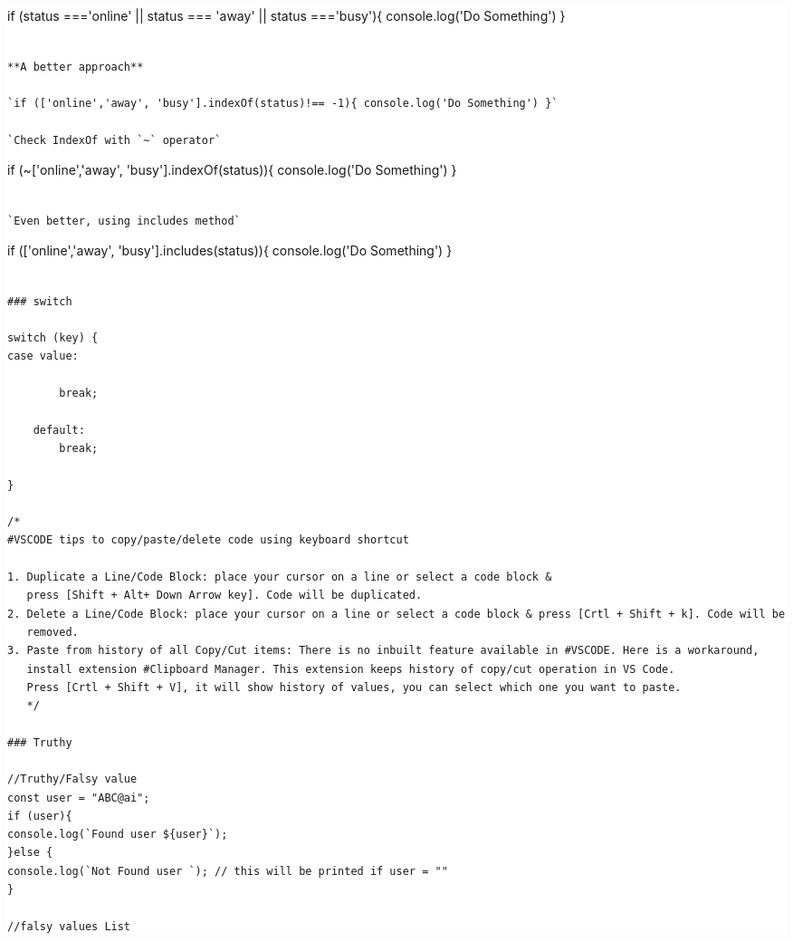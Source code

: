 if (status ==='online' || status === 'away' || status ==='busy'){
console.log('Do Something')
}
```

**A better approach**

`if (['online','away', 'busy'].indexOf(status)!== -1){ console.log('Do Something') }`

`Check IndexOf with `~` operator`

```

if (~['online','away', 'busy'].indexOf(status)){
 console.log('Do Something')
}
```

`Even better, using includes method`

```
if (['online','away', 'busy'].includes(status)){
 console.log('Do Something')
}
```

### switch

switch (key) {
case value:

        break;

    default:
        break;

}

/*
#VSCODE tips to copy/paste/delete code using keyboard shortcut

1. Duplicate a Line/Code Block: place your cursor on a line or select a code block &
   press [Shift + Alt+ Down Arrow key]. Code will be duplicated.
2. Delete a Line/Code Block: place your cursor on a line or select a code block & press [Crtl + Shift + k]. Code will be
   removed.
3. Paste from history of all Copy/Cut items: There is no inbuilt feature available in #VSCODE. Here is a workaround,
   install extension #Clipboard Manager. This extension keeps history of copy/cut operation in VS Code.
   Press [Crtl + Shift + V], it will show history of values, you can select which one you want to paste.
   */

### Truthy

//Truthy/Falsy value
const user = "ABC@ai";
if (user){
console.log(`Found user ${user}`);
}else {
console.log(`Not Found user `); // this will be printed if user = ""
}

//falsy values List
```